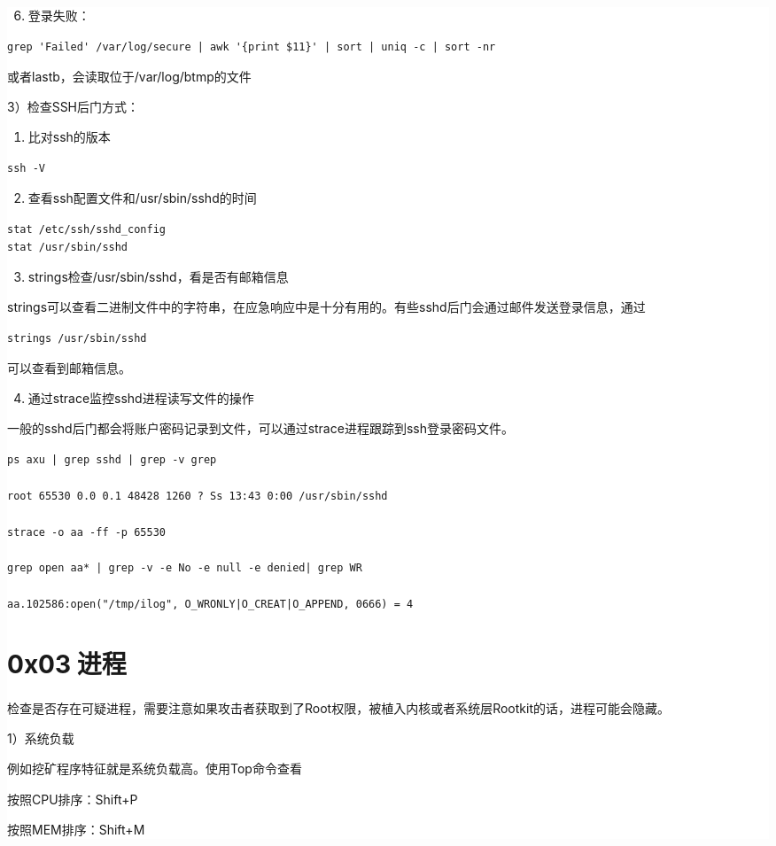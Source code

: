 6. 登录失败：

```shell
grep 'Failed' /var/log/secure | awk '{print $11}' | sort | uniq -c | sort -nr
```

或者lastb，会读取位于/var/log/btmp的文件

3）检查SSH后门方式：

1. 比对ssh的版本

```
ssh -V
```

2. 查看ssh配置文件和/usr/sbin/sshd的时间

```shell
stat /etc/ssh/sshd_config
stat /usr/sbin/sshd
```

3. strings检查/usr/sbin/sshd，看是否有邮箱信息

strings可以查看二进制文件中的字符串，在应急响应中是十分有用的。有些sshd后门会通过邮件发送登录信息，通过

```shell
strings /usr/sbin/sshd
```

可以查看到邮箱信息。

4. 通过strace监控sshd进程读写文件的操作

一般的sshd后门都会将账户密码记录到文件，可以通过strace进程跟踪到ssh登录密码文件。

```shell
ps axu | grep sshd | grep -v grep

root 65530 0.0 0.1 48428 1260 ? Ss 13:43 0:00 /usr/sbin/sshd

strace -o aa -ff -p 65530

grep open aa* | grep -v -e No -e null -e denied| grep WR

aa.102586:open("/tmp/ilog", O_WRONLY|O_CREAT|O_APPEND, 0666) = 4
```

# 0x03 进程

检查是否存在可疑进程，需要注意如果攻击者获取到了Root权限，被植入内核或者系统层Rootkit的话，进程可能会隐藏。

1）系统负载

例如挖矿程序特征就是系统负载高。使用Top命令查看

按照CPU排序：Shift+P

按照MEM排序：Shift+M

